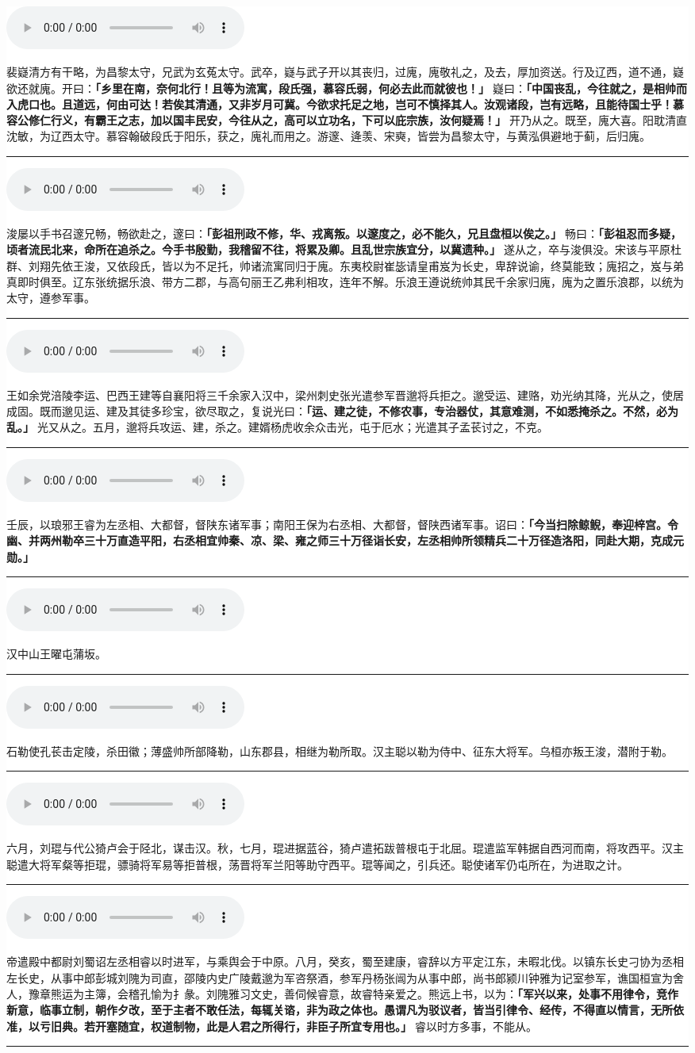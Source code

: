 ![](assets/audios/088/75.mp3)

裴嶷清方有干略，为昌黎太守，兄武为玄菟太守。武卒，嶷与武子开以其丧归，过廆，廆敬礼之，及去，厚加资送。行及辽西，道不通，嶷欲还就廆。开曰：__「乡里在南，奈何北行！且等为流寓，段氏强，慕容氏弱，何必去此而就彼也！」__ 嶷曰：__「中国丧乱，今往就之，是相帅而入虎口也。且道远，何由可达！若俟其清通，又非岁月可冀。今欲求托足之地，岂可不慎择其人。汝观诸段，岂有远略，且能待国士乎！慕容公修仁行义，有霸王之志，加以国丰民安，今往从之，高可以立功名，下可以庇宗族，汝何疑焉！」__ 开乃从之。既至，廆大喜。阳耽清直沈敏，为辽西太守。慕容翰破段氏于阳乐，获之，廆礼而用之。游邃、逄羡、宋奭，皆尝为昌黎太守，与黄泓俱避地于蓟，后归廆。

---

![](assets/audios/088/76.mp3)

浚屡以手书召邃兄畅，畅欲赴之，邃曰：__「彭祖刑政不修，华、戎离叛。以邃度之，必不能久，兄且盘桓以俟之。」__ 畅曰：__「彭祖忍而多疑，顷者流民北来，命所在追杀之。今手书殷勤，我稽留不往，将累及卿。且乱世宗族宜分，以冀遗种。」__ 遂从之，卒与浚俱没。宋该与平原杜群、刘翔先依王浚，又依段氏，皆以为不足托，帅诸流寓同归于廆。东夷校尉崔毖请皇甫岌为长史，卑辞说谕，终莫能致；廆招之，岌与弟真即时俱至。辽东张统据乐浪、带方二郡，与高句丽王乙弗利相攻，连年不解。乐浪王遵说统帅其民千余家归廆，廆为之置乐浪郡，以统为太守，遵参军事。

---

![](assets/audios/088/77.mp3)

王如余党涪陵李运、巴西王建等自襄阳将三千余家入汉中，梁州刺史张光遣参军晋邈将兵拒之。邈受运、建赂，劝光纳其降，光从之，使居成固。既而邈见运、建及其徒多珍宝，欲尽取之，复说光曰：__「运、建之徒，不修农事，专治器仗，其意难测，不如悉掩杀之。不然，必为乱。」__ 光又从之。五月，邈将兵攻运、建，杀之。建婿杨虎收余众击光，屯于厄水；光遣其子孟苌讨之，不克。

---

![](assets/audios/088/78.mp3)

壬辰，以琅邪王睿为左丞相、大都督，督陕东诸军事；南阳王保为右丞相、大都督，督陕西诸军事。诏曰：__「今当扫除鲸鲵，奉迎梓宫。令幽、并两州勒卒三十万直造平阳，右丞相宜帅秦、凉、梁、雍之师三十万径诣长安，左丞相帅所领精兵二十万径造洛阳，同赴大期，克成元勋。」__ 

---

![](assets/audios/088/79.mp3)

汉中山王曜屯蒲坂。

---

![](assets/audios/088/80.mp3)

石勒使孔苌击定陵，杀田徽；薄盛帅所部降勒，山东郡县，相继为勒所取。汉主聪以勒为侍中、征东大将军。乌桓亦叛王浚，潜附于勒。

---

![](assets/audios/088/81.mp3)

六月，刘琨与代公猗卢会于陉北，谋击汉。秋，七月，琨进据蓝谷，猗卢遣拓跋普根屯于北屈。琨遣监军韩据自西河而南，将攻西平。汉主聪遣大将军粲等拒琨，骠骑将军易等拒普根，荡晋将军兰阳等助守西平。琨等闻之，引兵还。聪使诸军仍屯所在，为进取之计。

---

![](assets/audios/088/82.mp3)

帝遣殿中都尉刘蜀诏左丞相睿以时进军，与乘舆会于中原。八月，癸亥，蜀至建康，睿辞以方平定江东，未暇北伐。以镇东长史刁协为丞相左长史，从事中郎彭城刘隗为司直，邵陵内史广陵戴邈为军咨祭酒，参军丹杨张闿为从事中郎，尚书郎颍川钟雅为记室参军，谯国桓宣为舍人，豫章熊运为主簿，会稽孔愉为扌彖。刘隗雅习文史，善伺候睿意，故睿特亲爱之。熊远上书，以为：__「军兴以来，处事不用律令，竞作新意，临事立制，朝作夕改，至于主者不敢任法，每辄关谘，非为政之体也。愚谓凡为驳议者，皆当引律令、经传，不得直以情言，无所依准，以亏旧典。若开塞随宜，权道制物，此是人君之所得行，非臣子所宜专用也。」__ 睿以时方多事，不能从。

---